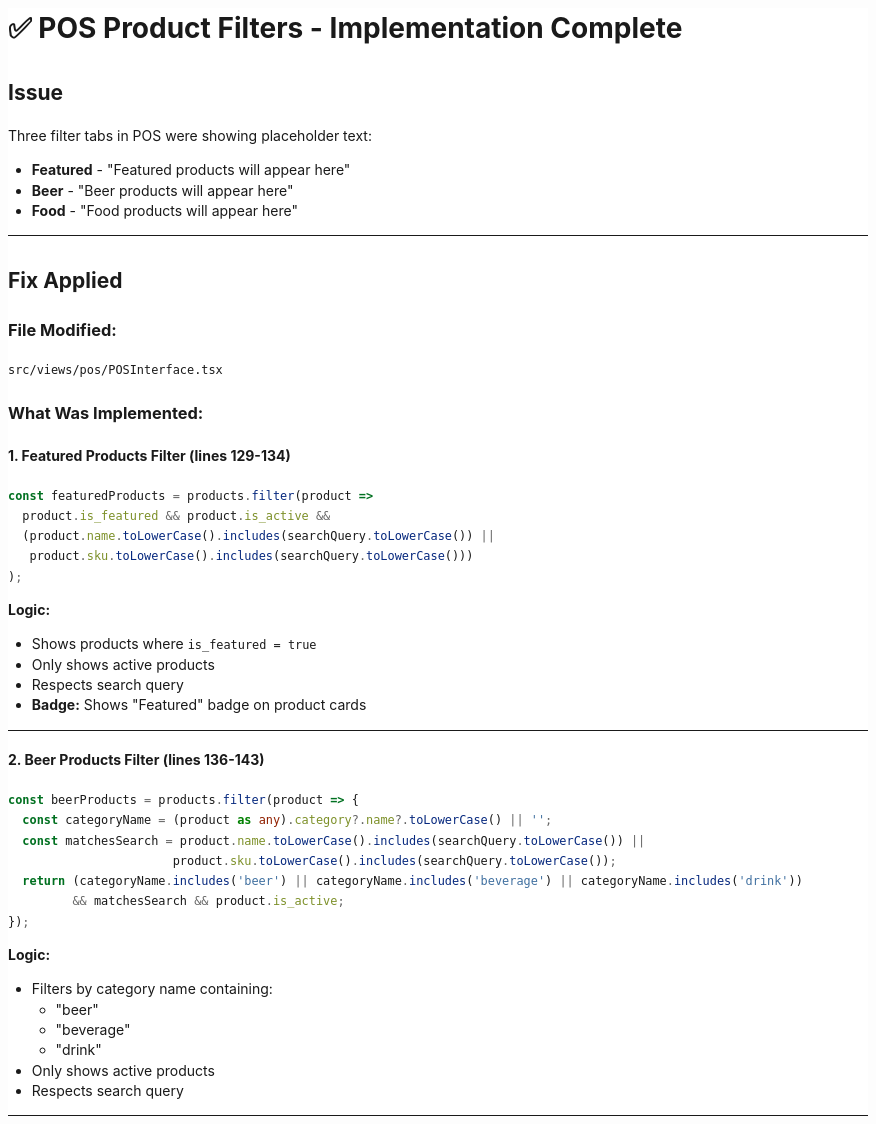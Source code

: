 # ✅ POS Product Filters - Implementation Complete

## Issue
Three filter tabs in POS were showing placeholder text:
- **Featured** - "Featured products will appear here"
- **Beer** - "Beer products will appear here"  
- **Food** - "Food products will appear here"

---

## Fix Applied

### File Modified:
`src/views/pos/POSInterface.tsx`

### What Was Implemented:

#### 1. **Featured Products Filter** (lines 129-134)
```typescript
const featuredProducts = products.filter(product => 
  product.is_featured && product.is_active &&
  (product.name.toLowerCase().includes(searchQuery.toLowerCase()) ||
   product.sku.toLowerCase().includes(searchQuery.toLowerCase()))
);
```

**Logic:**
- Shows products where `is_featured = true`
- Only shows active products
- Respects search query
- **Badge:** Shows "Featured" badge on product cards

---

#### 2. **Beer Products Filter** (lines 136-143)
```typescript
const beerProducts = products.filter(product => {
  const categoryName = (product as any).category?.name?.toLowerCase() || '';
  const matchesSearch = product.name.toLowerCase().includes(searchQuery.toLowerCase()) ||
                       product.sku.toLowerCase().includes(searchQuery.toLowerCase());
  return (categoryName.includes('beer') || categoryName.includes('beverage') || categoryName.includes('drink')) 
         && matchesSearch && product.is_active;
});
```

**Logic:**
- Filters by category name containing:
  - "beer"
  - "beverage"
  - "drink"
- Only shows active products
- Respects search query

---